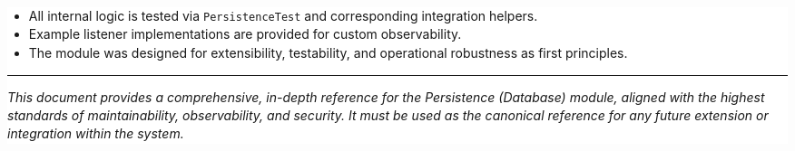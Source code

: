 * All internal logic is tested via `PersistenceTest` and corresponding integration helpers.
* Example listener implementations are provided for custom observability.
* The module was designed for extensibility, testability, and operational robustness as first principles.

---

*This document provides a comprehensive, in-depth reference for the Persistence (Database) module, aligned with the highest standards of maintainability, observability, and security.
It must be used as the canonical reference for any future extension or integration within the system.*
